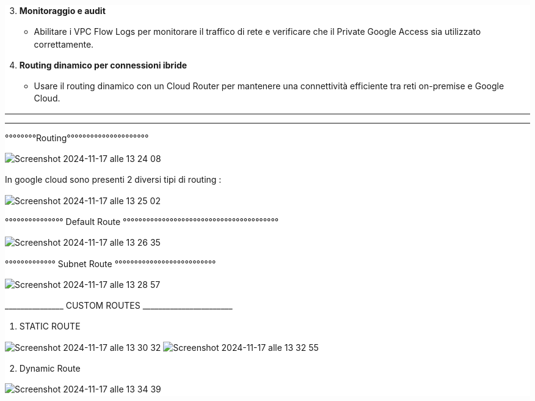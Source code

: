 3. **Monitoraggio e audit**
   - Abilitare i VPC Flow Logs per monitorare il traffico di rete e verificare che il Private Google Access sia utilizzato correttamente.

4. **Routing dinamico per connessioni ibride**
   - Usare il routing dinamico con un Cloud Router per mantenere una connettività efficiente tra reti on-premise e Google Cloud.

---


_______________________________________________________________




°°°°°°°°Routing°°°°°°°°°°°°°°°°°°°°°



<img width="1033" alt="Screenshot 2024-11-17 alle 13 24 08" src="https://github.com/user-attachments/assets/aa99a98f-e6ec-4096-9af8-3af996d74645">


In google cloud sono presenti 2 diversi tipi di routing :


<img width="516" alt="Screenshot 2024-11-17 alle 13 25 02" src="https://github.com/user-attachments/assets/f5a7321f-17b7-4cae-97c3-78ce549575ee">


°°°°°°°°°°°°°°° Default Route °°°°°°°°°°°°°°°°°°°°°°°°°°°°°°°°°°°°°°°°


<img width="970" alt="Screenshot 2024-11-17 alle 13 26 35" src="https://github.com/user-attachments/assets/3b3e2e2d-75de-4b02-b692-3ccca3ff26d5">



°°°°°°°°°°°°° Subnet Route °°°°°°°°°°°°°°°°°°°°°°°°°°


 <img width="1053" alt="Screenshot 2024-11-17 alle 13 28 57" src="https://github.com/user-attachments/assets/64a02c40-fd6b-4c76-ac6f-be791a9d758d">




_______________ CUSTOM ROUTES _______________________


1) STATIC ROUTE 

<img width="1064" alt="Screenshot 2024-11-17 alle 13 30 32" src="https://github.com/user-attachments/assets/c660baa1-a478-4578-9d2c-781a8beb3787">

<img width="1308" alt="Screenshot 2024-11-17 alle 13 32 55" src="https://github.com/user-attachments/assets/40e05011-12dd-45a7-800b-ac0b5b1ed191">




2) Dynamic Route


<img width="1397" alt="Screenshot 2024-11-17 alle 13 34 39" src="https://github.com/user-attachments/assets/119558de-300a-401c-9953-c0cce548b4f5">
























